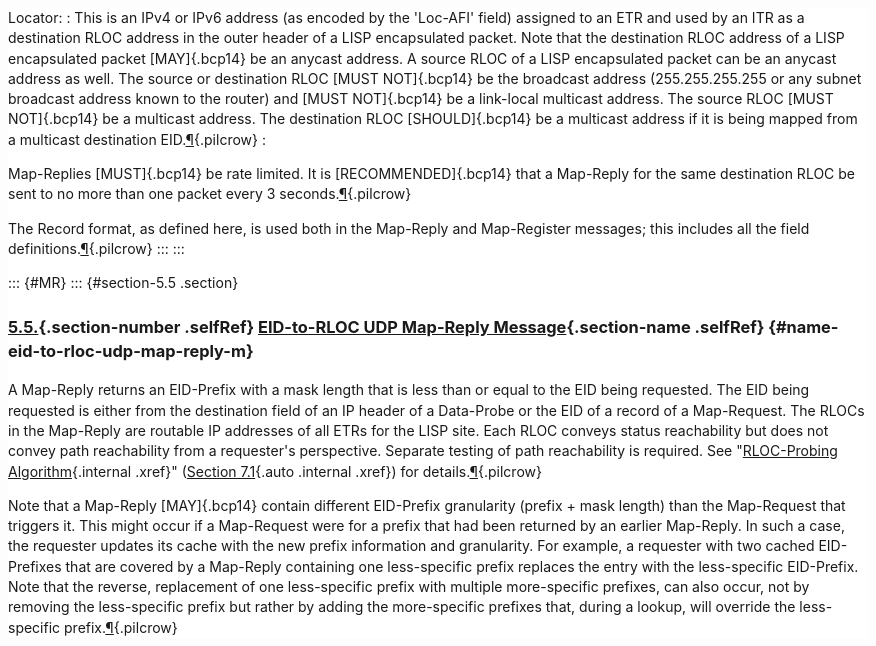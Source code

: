 Locator:
:   This is an IPv4 or IPv6 address (as encoded by the \'Loc-AFI\'
    field) assigned to an ETR and used by an ITR as a destination RLOC
    address in the outer header of a LISP encapsulated packet. Note that
    the destination RLOC address of a LISP encapsulated packet
    [MAY]{.bcp14} be an anycast address. A source RLOC of a LISP
    encapsulated packet can be an anycast address as well. The source or
    destination RLOC [MUST NOT]{.bcp14} be the broadcast address
    (255.255.255.255 or any subnet broadcast address known to the
    router) and [MUST NOT]{.bcp14} be a link-local multicast address.
    The source RLOC [MUST NOT]{.bcp14} be a multicast address. The
    destination RLOC [SHOULD]{.bcp14} be a multicast address if it is
    being mapped from a multicast destination
    EID.[¶](#section-5.4-5.40){.pilcrow}
:   

Map-Replies [MUST]{.bcp14} be rate limited. It is [RECOMMENDED]{.bcp14}
that a Map-Reply for the same destination RLOC be sent to no more than
one packet every 3 seconds.[¶](#section-5.4-6){.pilcrow}

The Record format, as defined here, is used both in the Map-Reply and
Map-Register messages; this includes all the field
definitions.[¶](#section-5.4-7){.pilcrow}
:::
:::

::: {#MR}
::: {#section-5.5 .section}
### [5.5.](#section-5.5){.section-number .selfRef} [EID-to-RLOC UDP Map-Reply Message](#name-eid-to-rloc-udp-map-reply-m){.section-name .selfRef} {#name-eid-to-rloc-udp-map-reply-m}

A Map-Reply returns an EID-Prefix with a mask length that is less than
or equal to the EID being requested. The EID being requested is either
from the destination field of an IP header of a Data-Probe or the EID of
a record of a Map-Request. The RLOCs in the Map-Reply are routable IP
addresses of all ETRs for the LISP site. Each RLOC conveys status
reachability but does not convey path reachability from a requester\'s
perspective. Separate testing of path reachability is required. See
\"[RLOC-Probing Algorithm](#rloc-probe){.internal .xref}\" ([Section
7.1](#rloc-probe){.auto .internal .xref}) for
details.[¶](#section-5.5-1){.pilcrow}

Note that a Map-Reply [MAY]{.bcp14} contain different EID-Prefix
granularity (prefix + mask length) than the Map-Request that triggers
it. This might occur if a Map-Request were for a prefix that had been
returned by an earlier Map-Reply. In such a case, the requester updates
its cache with the new prefix information and granularity. For example,
a requester with two cached EID-Prefixes that are covered by a Map-Reply
containing one less-specific prefix replaces the entry with the
less-specific EID-Prefix. Note that the reverse, replacement of one
less-specific prefix with multiple more-specific prefixes, can also
occur, not by removing the less-specific prefix but rather by adding the
more-specific prefixes that, during a lookup, will override the
less-specific prefix.[¶](#section-5.5-2){.pilcrow}
